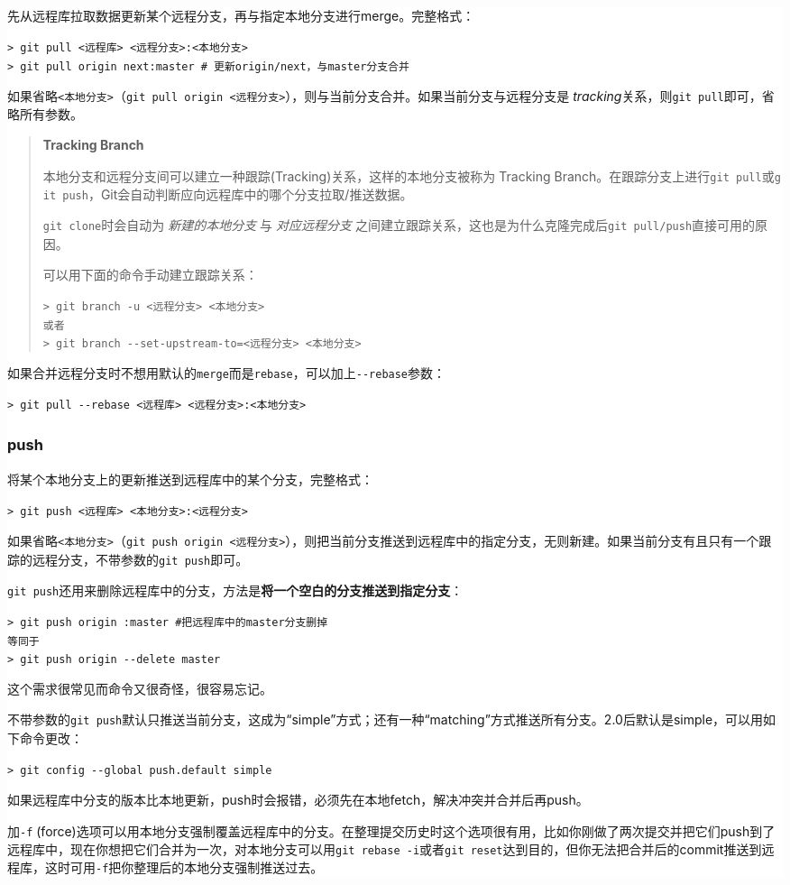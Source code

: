 先从远程库拉取数据更新某个远程分支，再与指定本地分支进行merge。完整格式：

```
> git pull <远程库> <远程分支>:<本地分支>
> git pull origin next:master # 更新origin/next，与master分支合并
```

如果省略`<本地分支>`（`git pull origin <远程分支>`），则与当前分支合并。如果当前分支与远程分支是 *tracking*关系，则`git pull`即可，省略所有参数。

> **Tracking Branch**
>
> 本地分支和远程分支间可以建立一种跟踪(Tracking)关系，这样的本地分支被称为 Tracking Branch。在跟踪分支上进行`git pull`或`git push`，Git会自动判断应向远程库中的哪个分支拉取/推送数据。
>
> `git clone`时会自动为 *新建的本地分支* 与 *对应远程分支* 之间建立跟踪关系，这也是为什么克隆完成后`git pull/push`直接可用的原因。
>
> 可以用下面的命令手动建立跟踪关系：
>
> ```
> > git branch -u <远程分支> <本地分支>
> 或者
> > git branch --set-upstream-to=<远程分支> <本地分支>
> ```

如果合并远程分支时不想用默认的`merge`而是`rebase`，可以加上`--rebase`参数：

```
> git pull --rebase <远程库> <远程分支>:<本地分支>
```

### push

将某个本地分支上的更新推送到远程库中的某个分支，完整格式：

```
> git push <远程库> <本地分支>:<远程分支>
```

如果省略`<本地分支>`（`git push origin <远程分支>`），则把当前分支推送到远程库中的指定分支，无则新建。如果当前分支有且只有一个跟踪的远程分支，不带参数的`git push`即可。

`git push`还用来删除远程库中的分支，方法是**将一个空白的分支推送到指定分支**：

```
> git push origin :master #把远程库中的master分支删掉
等同于
> git push origin --delete master
```

这个需求很常见而命令又很奇怪，很容易忘记。

不带参数的`git push`默认只推送当前分支，这成为“simple”方式；还有一种“matching”方式推送所有分支。2.0后默认是simple，可以用如下命令更改：

```
> git config --global push.default simple
```

如果远程库中分支的版本比本地更新，push时会报错，必须先在本地fetch，解决冲突并合并后再push。

加`-f` (force)选项可以用本地分支强制覆盖远程库中的分支。在整理提交历史时这个选项很有用，比如你刚做了两次提交并把它们push到了远程库中，现在你想把它们合并为一次，对本地分支可以用`git rebase -i`或者`git reset`达到目的，但你无法把合并后的commit推送到远程库，这时可用`-f`把你整理后的本地分支强制推送过去。

